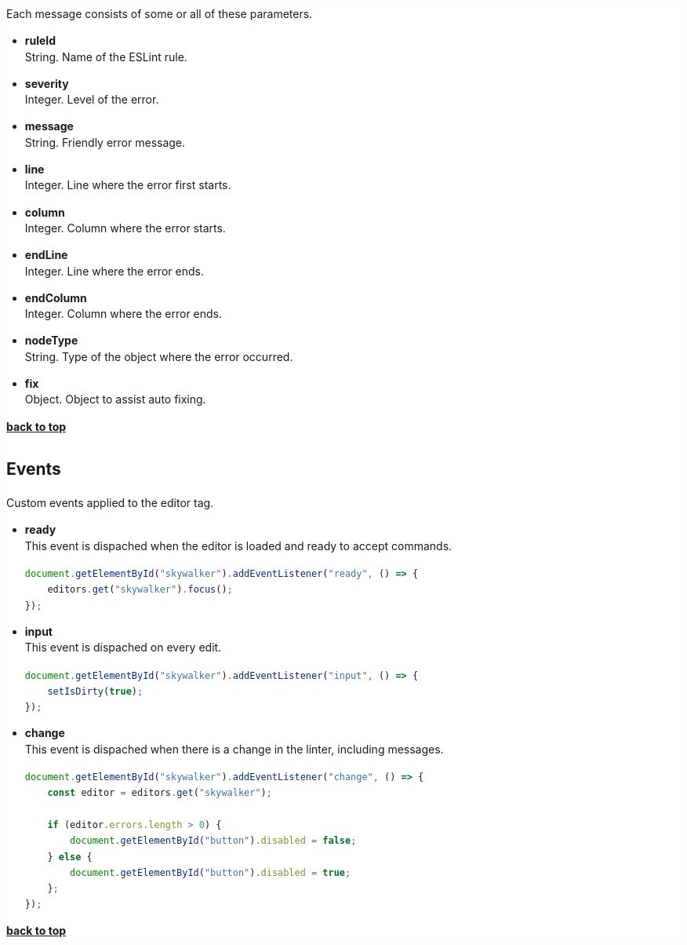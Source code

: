   Each message consists of some or all of these parameters.
  - **ruleId**  
    String. Name of the ESLint rule.

  - **severity**  
    Integer. Level of the error.

  - **message**  
    String. Friendly error message.

  - **line**  
    Integer. Line where the error first starts.

  - **column**  
    Integer. Column where the error starts.

  - **endLine**  
    Integer. Line where the error ends.

  - **endColumn**  
    Integer. Column where the error ends.

  - **nodeType**  
    String. Type of the object where the error occurred.

  - **fix**  
    Object. Object to assist auto fixing.

**[back to top](#)**

## Events
Custom events applied to the editor tag.

- **ready**  
  This event is dispached when the editor is loaded and ready to accept commands.
  &nbsp;  
  ```javascript
  document.getElementById("skywalker").addEventListener("ready", () => {
      editors.get("skywalker").focus();
  });
  ```

- **input**  
  This event is dispached on every edit.
  &nbsp;  
  ```javascript
  document.getElementById("skywalker").addEventListener("input", () => {
      setIsDirty(true);
  });
  ```

- **change**  
  This event is dispached when there is a change in the linter, including messages.
  &nbsp;  
  ```javascript
  document.getElementById("skywalker").addEventListener("change", () => {
      const editor = editors.get("skywalker");

      if (editor.errors.length > 0) {
          document.getElementById("button").disabled = false;
      } else {
          document.getElementById("button").disabled = true;
      };
  });
  ```

**[back to top](#)**
